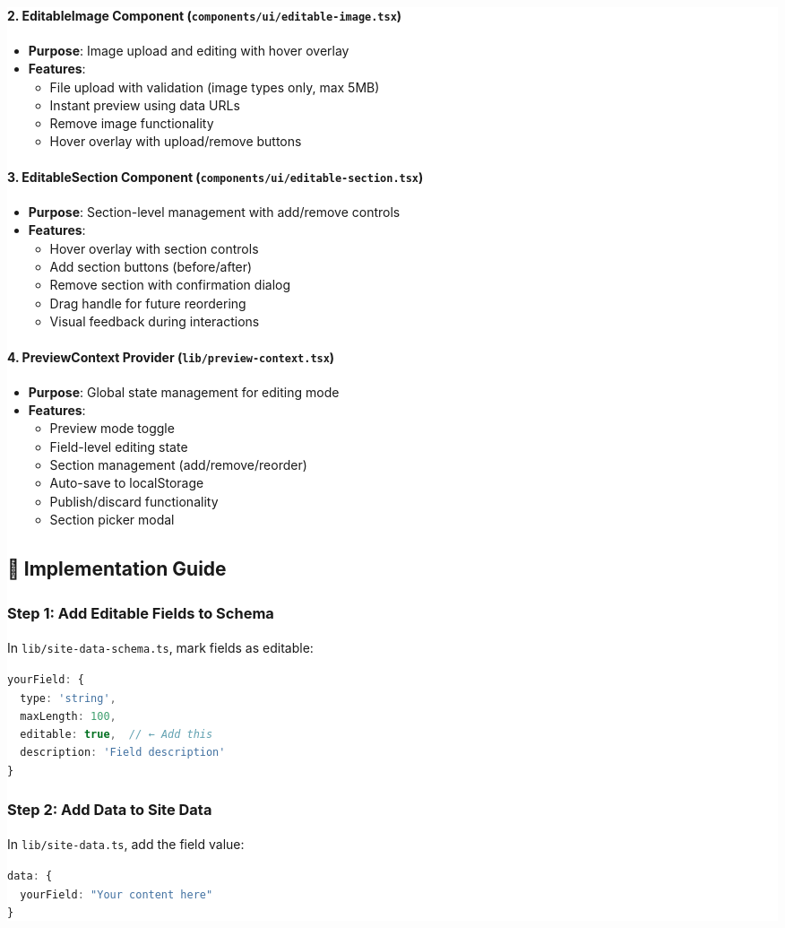 #### 2. **EditableImage Component** (`components/ui/editable-image.tsx`)
- **Purpose**: Image upload and editing with hover overlay
- **Features**:
  - File upload with validation (image types only, max 5MB)
  - Instant preview using data URLs
  - Remove image functionality
  - Hover overlay with upload/remove buttons

#### 3. **EditableSection Component** (`components/ui/editable-section.tsx`)
- **Purpose**: Section-level management with add/remove controls
- **Features**:
  - Hover overlay with section controls
  - Add section buttons (before/after)
  - Remove section with confirmation dialog
  - Drag handle for future reordering
  - Visual feedback during interactions

#### 4. **PreviewContext Provider** (`lib/preview-context.tsx`)
- **Purpose**: Global state management for editing mode
- **Features**:
  - Preview mode toggle
  - Field-level editing state
  - Section management (add/remove/reorder)
  - Auto-save to localStorage
  - Publish/discard functionality
  - Section picker modal

## 🔧 Implementation Guide

### Step 1: Add Editable Fields to Schema

In `lib/site-data-schema.ts`, mark fields as editable:

```typescript
yourField: { 
  type: 'string', 
  maxLength: 100, 
  editable: true,  // ← Add this
  description: 'Field description'
}
```

### Step 2: Add Data to Site Data

In `lib/site-data.ts`, add the field value:

```typescript
data: {
  yourField: "Your content here"
}
```
